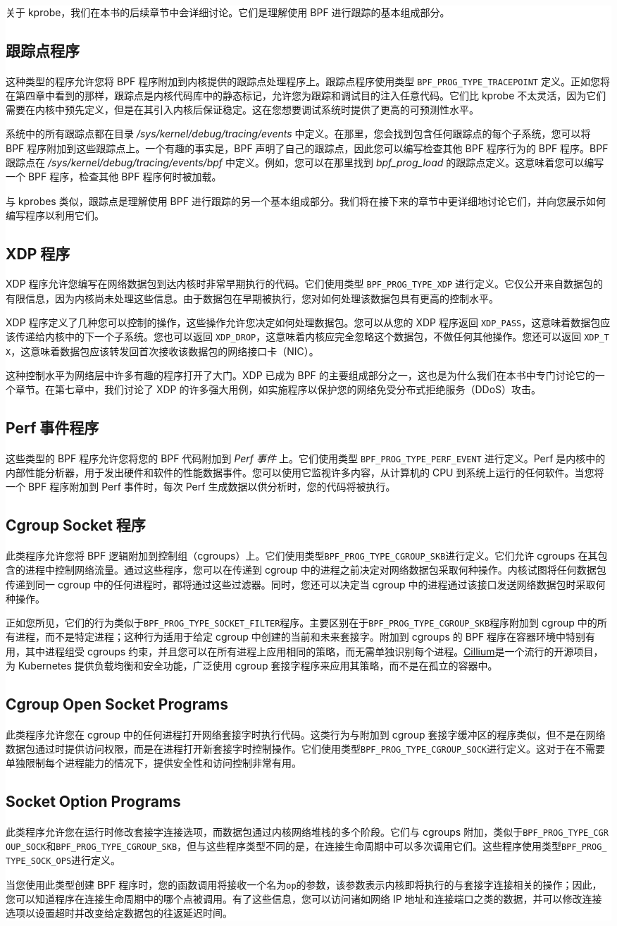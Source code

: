关于 kprobe，我们在本书的后续章节中会详细讨论。它们是理解使用 BPF 进行跟踪的基本组成部分。

## 跟踪点程序

这种类型的程序允许您将 BPF 程序附加到内核提供的跟踪点处理程序上。跟踪点程序使用类型 `BPF_PROG_TYPE_TRACEPOINT` 定义。正如您将在第四章中看到的那样，跟踪点是内核代码库中的静态标记，允许您为跟踪和调试目的注入任意代码。它们比 kprobe 不太灵活，因为它们需要在内核中预先定义，但是在其引入内核后保证稳定。这在您想要调试系统时提供了更高的可预测性水平。

系统中的所有跟踪点都在目录 */sys/kernel/debug/tracing/events* 中定义。在那里，您会找到包含任何跟踪点的每个子系统，您可以将 BPF 程序附加到这些跟踪点上。一个有趣的事实是，BPF 声明了自己的跟踪点，因此您可以编写检查其他 BPF 程序行为的 BPF 程序。BPF 跟踪点在 */sys/kernel/debug/tracing/events/bpf* 中定义。例如，您可以在那里找到 *bpf_prog_load* 的跟踪点定义。这意味着您可以编写一个 BPF 程序，检查其他 BPF 程序何时被加载。

与 kprobes 类似，跟踪点是理解使用 BPF 进行跟踪的另一个基本组成部分。我们将在接下来的章节中更详细地讨论它们，并向您展示如何编写程序以利用它们。

## XDP 程序

XDP 程序允许您编写在网络数据包到达内核时非常早期执行的代码。它们使用类型 `BPF_PROG_TYPE_XDP` 进行定义。它仅公开来自数据包的有限信息，因为内核尚未处理这些信息。由于数据包在早期被执行，您对如何处理该数据包具有更高的控制水平。

XDP 程序定义了几种您可以控制的操作，这些操作允许您决定如何处理数据包。您可以从您的 XDP 程序返回 `XDP_PASS`，这意味着数据包应该传递给内核中的下一个子系统。您也可以返回 `XDP_DROP`，这意味着内核应完全忽略这个数据包，不做任何其他操作。您还可以返回 `XDP_TX`，这意味着数据包应该转发回首次接收该数据包的网络接口卡（NIC）。

这种控制水平为网络层中许多有趣的程序打开了大门。XDP 已成为 BPF 的主要组成部分之一，这也是为什么我们在本书中专门讨论它的一个章节。在第七章中，我们讨论了 XDP 的许多强大用例，如实施程序以保护您的网络免受分布式拒绝服务（DDoS）攻击。

## Perf 事件程序

这些类型的 BPF 程序允许您将您的 BPF 代码附加到 *Perf 事件* 上。它们使用类型 `BPF_PROG_TYPE_PERF_EVENT` 进行定义。Perf 是内核中的内部性能分析器，用于发出硬件和软件的性能数据事件。您可以使用它监视许多内容，从计算机的 CPU 到系统上运行的任何软件。当您将一个 BPF 程序附加到 Perf 事件时，每次 Perf 生成数据以供分析时，您的代码将被执行。

## Cgroup Socket 程序

此类程序允许您将 BPF 逻辑附加到控制组（cgroups）上。它们使用类型`BPF_PROG_TYPE_CGROUP_SKB`进行定义。它们允许 cgroups 在其包含的进程中控制网络流量。通过这些程序，您可以在传递到 cgroup 中的进程之前决定对网络数据包采取何种操作。内核试图将任何数据包传递到同一 cgroup 中的任何进程时，都将通过这些过滤器。同时，您还可以决定当 cgroup 中的进程通过该接口发送网络数据包时采取何种操作。

正如您所见，它们的行为类似于`BPF_PROG_TYPE_SOCKET_FILTER`程序。主要区别在于`BPF_PROG_TYPE_CGROUP_SKB`程序附加到 cgroup 中的所有进程，而不是特定进程；这种行为适用于给定 cgroup 中创建的当前和未来套接字。附加到 cgroups 的 BPF 程序在容器环境中特别有用，其中进程组受 cgroups 约束，并且您可以在所有进程上应用相同的策略，而无需单独识别每个进程。[Cillium](https://github.com/cilium/cilium)是一个流行的开源项目，为 Kubernetes 提供负载均衡和安全功能，广泛使用 cgroup 套接字程序来应用其策略，而不是在孤立的容器中。

## Cgroup Open Socket Programs

此类程序允许您在 cgroup 中的任何进程打开网络套接字时执行代码。这类行为与附加到 cgroup 套接字缓冲区的程序类似，但不是在网络数据包通过时提供访问权限，而是在进程打开新套接字时控制操作。它们使用类型`BPF_PROG_TYPE_CGROUP_SOCK`进行定义。这对于在不需要单独限制每个进程能力的情况下，提供安全性和访问控制非常有用。

## Socket Option Programs

此类程序允许您在运行时修改套接字连接选项，而数据包通过内核网络堆栈的多个阶段。它们与 cgroups 附加，类似于`BPF_PROG_TYPE_CGROUP_SOCK`和`BPF_PROG_TYPE_CGROUP_SKB`，但与这些程序类型不同的是，在连接生命周期中可以多次调用它们。这些程序使用类型`BPF_PROG_TYPE_SOCK_OPS`进行定义。

当您使用此类型创建 BPF 程序时，您的函数调用将接收一个名为`op`的参数，该参数表示内核即将执行的与套接字连接相关的操作；因此，您可以知道程序在连接生命周期中的哪个点被调用。有了这些信息，您可以访问诸如网络 IP 地址和连接端口之类的数据，并可以修改连接选项以设置超时并改变给定数据包的往返延迟时间。
